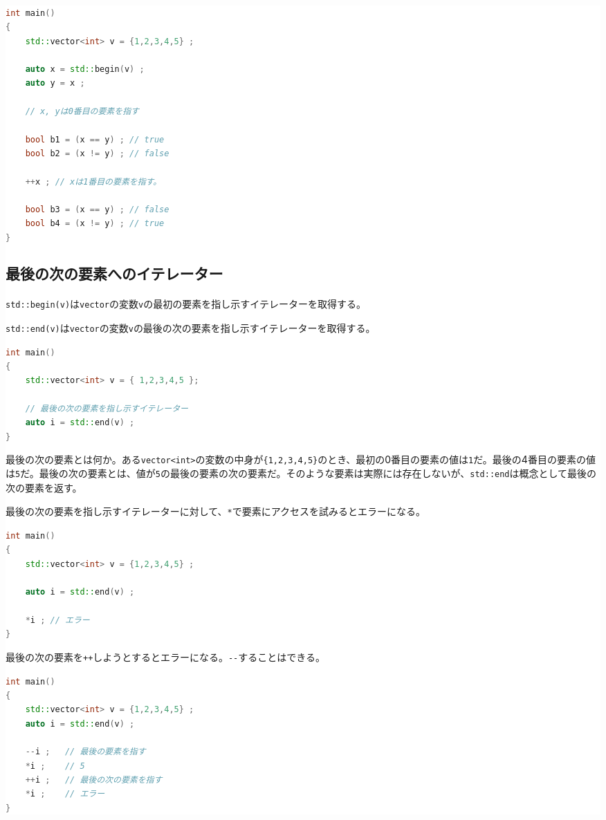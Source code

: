 ~~~cpp
int main()
{
    std::vector<int> v = {1,2,3,4,5} ;

    auto x = std::begin(v) ;
    auto y = x ;

    // x, yは0番目の要素を指す

    bool b1 = (x == y) ; // true
    bool b2 = (x != y) ; // false

    ++x ; // xは1番目の要素を指す。

    bool b3 = (x == y) ; // false
    bool b4 = (x != y) ; // true
}
~~~


## 最後の次の要素へのイテレーター

`std::begin(v)`は`vector`の変数`v`の最初の要素を指し示すイテレーターを取得する。

`std::end(v)`は`vector`の変数`v`の最後の次の要素を指し示すイテレーターを取得する。

~~~cpp
int main()
{
    std::vector<int> v = { 1,2,3,4,5 };

    // 最後の次の要素を指し示すイテレーター
    auto i = std::end(v) ;
}
~~~

最後の次の要素とは何か。ある`vector<int>`の変数の中身が`{1,2,3,4,5}`のとき、最初の0番目の要素の値は`1`だ。最後の4番目の要素の値は`5`だ。最後の次の要素とは、値が`5`の最後の要素の次の要素だ。そのような要素は実際には存在しないが、`std::end`は概念として最後の次の要素を返す。

最後の次の要素を指し示すイテレーターに対して、`*`で要素にアクセスを試みるとエラーになる。

~~~cpp
int main()
{
    std::vector<int> v = {1,2,3,4,5} ;

    auto i = std::end(v) ;

    *i ; // エラー
}
~~~

最後の次の要素を`++`しようとするとエラーになる。`--`することはできる。

~~~cpp
int main()
{
    std::vector<int> v = {1,2,3,4,5} ;
    auto i = std::end(v) ;

    --i ;   // 最後の要素を指す
    *i ;    // 5
    ++i ;   // 最後の次の要素を指す
    *i ;    // エラー
}
~~~
